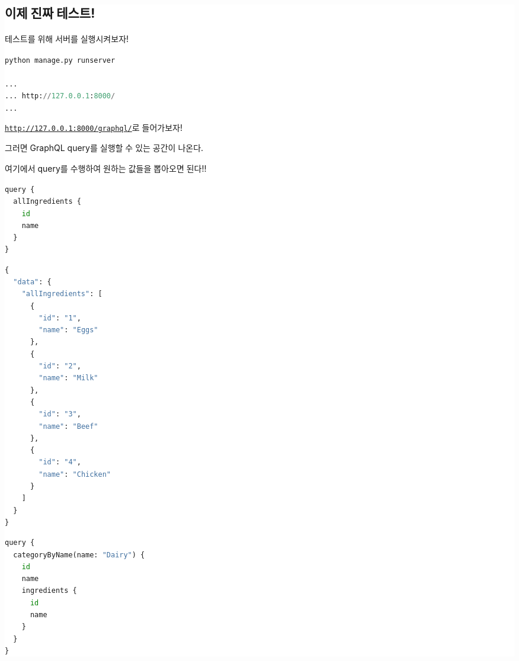 ## 이제 진짜 테스트!

테스트를 위해 서버를 실행시켜보자!

```python
python manage.py runserver

...
... http://127.0.0.1:8000/
...
```

[`http://127.0.0.1:8000/graphql/`](http://127.0.0.1:8000/graphql/)로 들어가보자!

그러면 GraphQL query를 실행할 수 있는 공간이 나온다.

여기에서 query를 수행하여 원하는 값들을 뽑아오면 된다!!

```python
query {
  allIngredients {
    id
    name
  }
}
```

```python
{
  "data": {
    "allIngredients": [
      {
        "id": "1",
        "name": "Eggs"
      },
      {
        "id": "2",
        "name": "Milk"
      },
      {
        "id": "3",
        "name": "Beef"
      },
      {
        "id": "4",
        "name": "Chicken"
      }
    ]
  }
}
```

```python
query {
  categoryByName(name: "Dairy") {
    id
    name
    ingredients {
      id
      name
    }
  }
}
```

